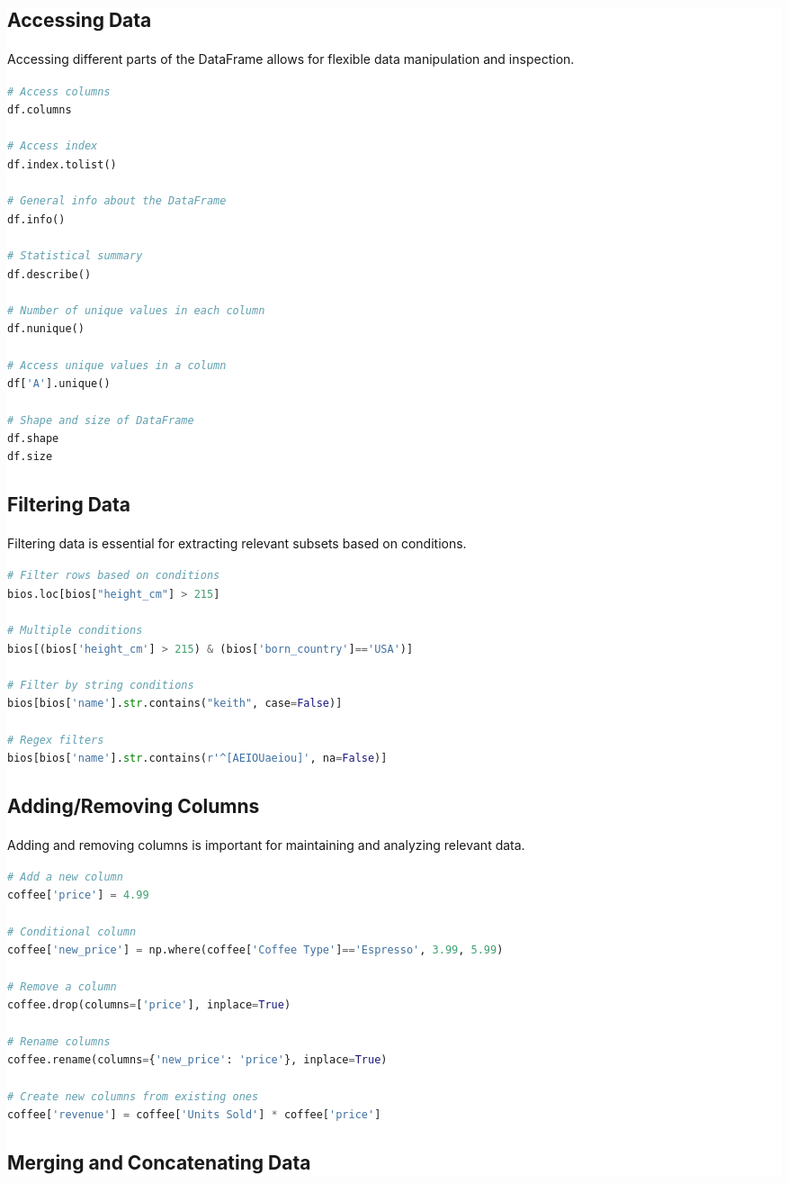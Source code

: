 ## Accessing Data
Accessing different parts of the DataFrame allows for flexible data manipulation and inspection.

```python
# Access columns
df.columns

# Access index
df.index.tolist()

# General info about the DataFrame
df.info()

# Statistical summary
df.describe()

# Number of unique values in each column
df.nunique()

# Access unique values in a column
df['A'].unique()

# Shape and size of DataFrame
df.shape
df.size
```
## Filtering Data
Filtering data is essential for extracting relevant subsets based on conditions.

```python
# Filter rows based on conditions
bios.loc[bios["height_cm"] > 215]

# Multiple conditions
bios[(bios['height_cm'] > 215) & (bios['born_country']=='USA')]

# Filter by string conditions
bios[bios['name'].str.contains("keith", case=False)]

# Regex filters
bios[bios['name'].str.contains(r'^[AEIOUaeiou]', na=False)]
```
## Adding/Removing Columns
Adding and removing columns is important for maintaining and analyzing relevant data.

```python
# Add a new column
coffee['price'] = 4.99

# Conditional column
coffee['new_price'] = np.where(coffee['Coffee Type']=='Espresso', 3.99, 5.99)

# Remove a column
coffee.drop(columns=['price'], inplace=True)

# Rename columns
coffee.rename(columns={'new_price': 'price'}, inplace=True)

# Create new columns from existing ones
coffee['revenue'] = coffee['Units Sold'] * coffee['price']
```
## Merging and Concatenating Data